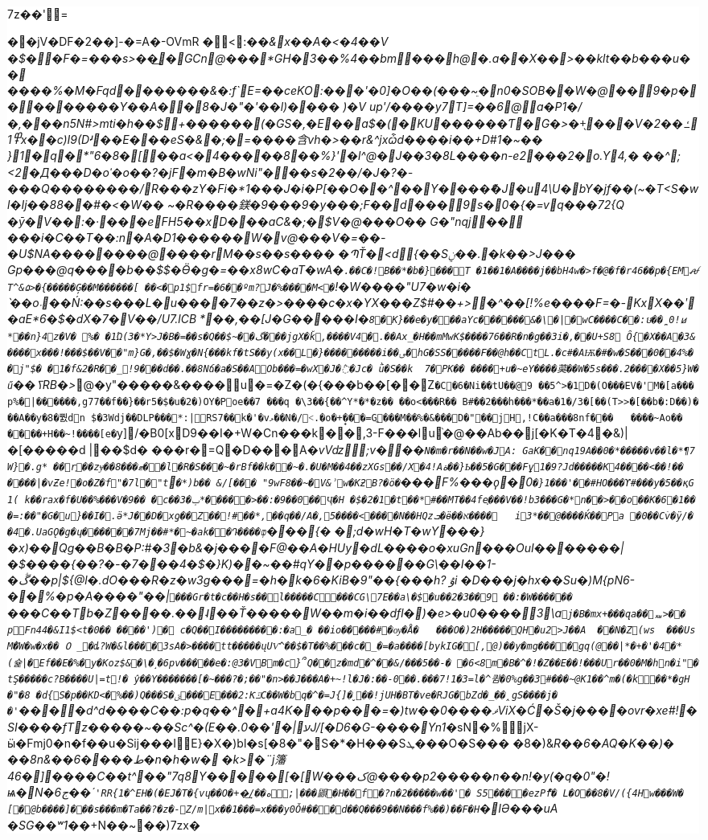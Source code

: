 7z��' =

��      j       V�DF�2��] -�=A�-OVmR
�<:*��&x��A�<�4��V �$��F�=���s>��͢�GCn@���*GH�3��%4��bm���h@�.a��X��򥷔>��klt��b���u��񽀚
����%�M�Fqd�������&�:f`E=��ceKO:���'�0]�O��(���~ֵ�n0�SOB��W�@��9�p���������Ү��A��8�J�"�'��l)����
)�V up'/����y7T]=��6@a�P1�/�,���n5N#>mti�h��$+������(�GS�,�E��a$�(�KU������Ƭ�G�>�+̖���V�2��ߑ߾1x� 񠩣�c)I9(Dʴ��E���eS�&�;�=����含vh�>��r&^jxѽd����i��+D#1�~�� }1�q�*"6�8�[��a<�4�����8ٰ��%}'�l^@�J��3�8L����n-e2���2�o.Y4,�	��^;<2�Д���D�oˈ�o��?�jF�m�B�wNi"���s�2��/�J�?�-�� �Q��������/R���zY�Fi�*1���J�i�P[��O��^��Y����ޭ�J�u4\U�bY�jf��(~�T<*S�wl�Ij��88��#�<�W��
~�R����鎂�9���9�y���;F��d���9s�0�{�=vq���72{Q
�ӯ�V��୎:�·���eFH5��xD���aC&�;�$V�@���O�� G�"nqj��
���i�C��T��:n�A�D1������W�v@���V�=��-�U$NA��������@����rM��s��s����
�ՊŤ�<d{��Sݧ��.�k��>J���	Gp���@q��*��b��$$�Ӫ�g�=��x8wC�aT�wA�`.��C� !B��*�b�}���T
�1��1�A����j��  bH4w�>f�@�f�r46��p�{EMꫛT^&۵>�{�����Ģ��M������[
��<�p1$fr=�6��ºm?J�%����M<�`!�W����\"U7�w�i�	՝��o܁��Ń:��s���L�u����7��z�>����c�x�YX���Z$#��+>�^��[!%e����F=�-KxX��ʹ�aE*6�$�dX�7�V��/U7.lCB
*��,��[J�G�����I�`8�K}��e�y���aYc������&�\�|�wC����C�᥽�:ឞ��̪0!ꞹ*��n}4z�V�
%�
�1Ώ(3�*Y >J�B�=��s�Q��$~��گ���jgX�ǩ,����V4�.��Ax_� H��mMwK$����76��R�n�g��3i�,��U+S8
Ȏ{�X��A�3&����x���!���$��V��"m}G�,��$�Wɣ�N{���kf�tS��y(x��L�}���������i��؈�hG�SS�����F��@h��CtL.�c#�AѬ�#�w�S���0��4%��j"$�
�1�f&2�R��_!9���d��.� �8Nճ�a�S��AOb���=�wX�J�߮�Jc�
ǜ�S��k	7� PK��
�� ��+u�~eΥ����茣��W�5s���.2����X��5}W�ű`��ߖRB�>*@�y"�����&����u�=�Z�(�{���b��[��Z`�C�6�Ni��tU��@9 ��5^>�1D�(O���EV�'M�[a���p%�|������,g77��f��}��r5�$�u�2�)OY�Рoe��7 ���q  �\3��{��^Y*�*�z��   ��o<���R��
B#��2���h���*��a�1�/3�[��(T>>�[��b�:D��)���A��y�8�뿴dn
$�3Wdj��DLP���*:|RS7��k�'�vޅ��N�/˂.�o�+̟���=Gֱ���M��%�&���D�"��jH,!C��a���8nf���	����~Ao������+H��~!����[e�`y]/�B0[xD9��I�+W�Cn���k��,3-F���lu֨�@��Ab��j[�K�T�4�&)|�[�����d |��$d�
���r�=Q�D� ��A�*vVǳ;v���`N�m�r��N��w�JA: GaK��nq19A��0�*�����v��l�*¶7W}�.g* ��r֤��zɏ��8���ޓ��l�R�S���~�rBf��k��~�.�U�M��4��zXGs��/X�4!Aة��}Ҍ��5�G���Fұ1�9?Jd�����K4����<��!������|�vƵe!�o�Z�f"�7l׏�"t``�*)b��
&/[��� "9wF8��~�V&ʾw�KƻB?�ö�`���\F%���ϙ�0`�}1���'��#HO���ϒ#���y�5��қG1( k��rax�f�U��%���V�9��
�c��ݕ�3 *�����>��:�9��0��Ҷ�H
�$�2�1�t��*#��MT��4fe֪���V��!b3���G�*ո��>��o��K�6�1���=:��"�G�u}��I�.ӛ*J��D�xƍ��Z��!#��*,��q��/ A�,5���� <����N��HQzܒ�ӫ��א����	i԰3*��@����Ќ��Pa
�0��Cٙv�ÿ/��4�.UaGǪ�g�ɥ������7Mj��#*�~�ak�񋯒�Դ����ȹ`���{� �;d�wH�T�wY���}�x)��Qg��B�B�P:#�3�b&�j����F@��A�HUy�dL����o�xuGn���OuI�������|�$����{��?�-�7���4�$�}K)��~��#qY��p������G\��I��1-�ڴ��p|${@l�.dO���R�z�w3g���=�h�k�6�KiB�9"��{���h?
ۇi �D���j�hx��Su�)M{pN6-��%�p�A����"��|`� ��Gr�t�c��H�s��l�����C���CG\7E��a\�$᷋�u��2�3��9 ��:�W������`���C��Tb�Z����.��˨��Ť�����W��m�i��dfl�)�e>�u0����3\а`j�B�mx+���զa��ퟷ>��pFn44�&I1$<t�0��
����')�
c�Q��I���������:�a_�
��io�����#�ѹ�Å�	���O�)2H�����QH޸�u2>J��A	��N�Z(ws	���UsMۖ�W�w�x��
߀ _�ȡ?W�&l����3sA�>����tt�����ųUѴ^��$�T��%���c�_�=�a �� ��[bykIG�[,@)��y�mg����gq(@��|*�+�'�4�*(슕|�Ef��E�%�y�Koz$&�\�˼�6pv�����e�:@3�VBm�с}՞Q��z�md�^��&/���5��-�
�6<8m�B�^�!�Z��E��!���Ur��0�M�hn�i"�tŞ�����c?B����U|=t!�	ŷ��Y�������[�~���?�;��"�n>��J���A�+~!l�J�:��-0��.���7!1�3=l�^큄�0%g��3#���~@K1� �^m�(�k��*�gH �"�8
�d{S�p��KD<�%��)Q���S�ؾ���E���2:ƘݿC��W�bq�^�=J{]�ˬ��!jUH�BT�ve�RJG�bZd�_��̭gS����j��'`��� �d^d����C��:p�q��^�+a4K���p���=�)tw��ޥ����0ViX�Ć�Š�j����ovr�xe#!�SI����fTz�����~��Sc^�(E��.ע|� '��0J/[�D6�G-����Yn1*�sN�%jX-ӹ�Fmj0�n�f��u�Sĳ���IE}�X�)bl�s[�8�"�S�*�H���Sܛ���O�S���
�8�)&_R��6�AQ�K��)�
��8n&��ط����6�n�h�w� �k>�¨j籓46�]����C��t^��"7q8Y�����[�[W���ک@����p2�����n��n!�y(�q�0"�!ѩ�N�ج6��ˊ`'RR{1�^EH�(�EJ�T�{vɥ��O�+�͢/��ە;|���鼰�H�� f�?n�2�����w��'�	S5���΃�ezPޮf�
L�O��8�V/({4Hw���W�[�@b����]���s���m�Ta��?�z�-Z/m|x��1���=x���y0Ǒ#���d��Q���9��N���f%��)��F�H`�IӘ���uA
�SG��ʷ1��_+N��~��)7zx�